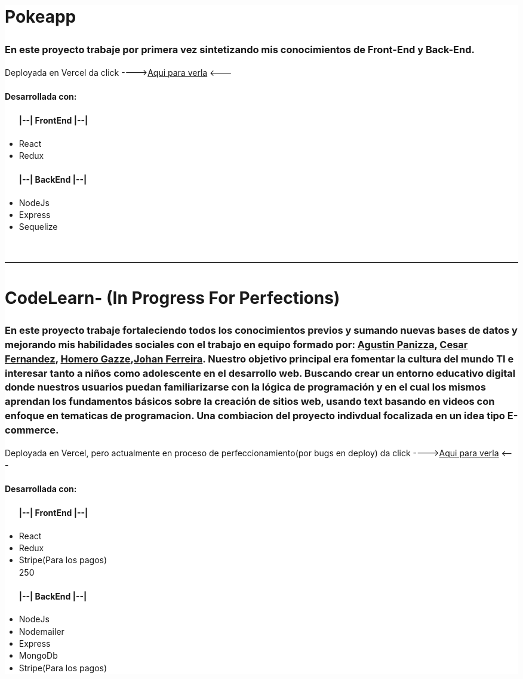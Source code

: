 <h1> Pokeapp </h1>

<h3>En este proyecto trabaje por primera vez sintetizando mis conocimientos de Front-End y Back-End.</h3>
Deployada en Vercel da click ----><a href="https://dogsapp-gules.vercel.app/" target="_blank" rel="noopener noreferrer">Aqui para verla</a> <---
<h4> Desarrollada con: </h4>

<ul>
  <h4>|--| FrontEnd |--|</h4>
    <li>React</li>
    <li>Redux</li>
  <h4>|--| BackEnd |--|</h4>
    <li>NodeJs</li>
    <li>Express</li>
    <li>Sequelize</li>
</ul>

![]()

<hr/>

<h1> CodeLearn- (In Progress For Perfections) </h1>

<h3>En este proyecto trabaje fortaleciendo todos los conocimientos previos y sumando nuevas bases de datos y mejorando mis habilidades sociales con el trabajo en equipo formado por: <a href="https://github.com/Agus1510" target="_blank" rel="noopener noreferrer">Agustin Panizza</a>, <a href="https://github.com/cfremoto" target="_blank" rel="noopener noreferrer">Cesar Fernandez</a>, <a href="https://github.com/ChampiMagic" target="_blank" rel="noopener noreferrer">Homero Gazze</a>,<a href="https://github.com/KraosFex" target="_blank" rel="noopener noreferrer">Johan Ferreira</a>.
Nuestro objetivo principal era fomentar la cultura del mundo TI e interesar tanto a niños como adolescente en el desarrollo web. Buscando crear un entorno educativo digital donde nuestros usuarios puedan familiarizarse con la lógica de programación y en el cual los mismos aprendan los fundamentos básicos sobre la creación de sitios web, usando text basando en videos con enfoque en tematicas de programacion. Una combiacion del proyecto indivdual focalizada en un idea tipo E-commerce.
</h3>

Deployada en Vercel, pero actualmente en proceso de perfeccionamiento(por bugs en deploy) da click ----><a href="https://pf-indol.vercel.app" target="_blank" rel="noopener noreferrer">Aqui para verla</a> <---
<h4> Desarrollada con: </h4>

<ul>
  <h4>|--| FrontEnd |--|</h4>
    <li>React</li>
    <li>Redux</li>
    <!-- <li>Conectada con Google</li> -->
    <li>Stripe(Para los pagos)</li>250
  <h4>|--| BackEnd |--|</h4>
    <li>NodeJs</li>
    <li>Nodemailer</li>
    <li>Express</li>
    <li>MongoDb</li>
    <li>Stripe(Para los pagos)</li>
</ul>
